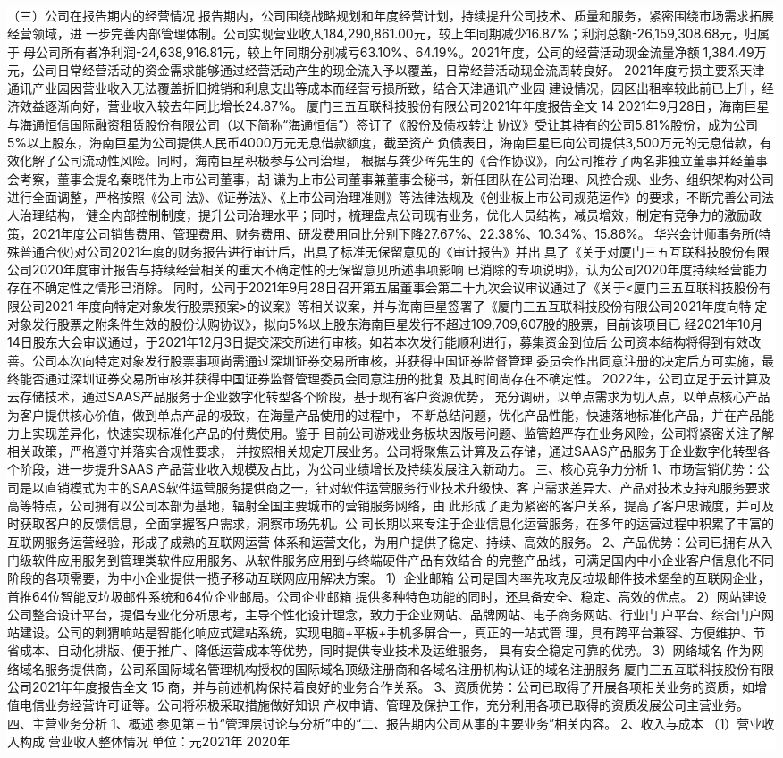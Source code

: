 （三）公司在报告期内的经营情况
报告期内，公司围绕战略规划和年度经营计划，持续提升公司技术、质量和服务，紧密围绕市场需求拓展经营领域，进
一步完善内部管理体制。公司实现营业收入184,290,861.00元，较上年同期减少16.87%；利润总额-26,159,308.68元，归属于
母公司所有者净利润-24,638,916.81元，较上年同期分别减亏63.10%、64.19%。2021年度，公司的经营活动现金流量净额
1,384.49万元，公司日常经营活动的资金需求能够通过经营活动产生的现金流入予以覆盖，日常经营活动现金流周转良好。
2021年度亏损主要系天津通讯产业园因营业收入无法覆盖折旧摊销和利息支出等成本而经营亏损所致，结合天津通讯产业园
建设情况，园区出租率较此前已上升，经济效益逐渐向好，营业收入较去年同比增长24.87%。
厦门三五互联科技股份有限公司2021年年度报告全文
14
2021年9月28日，海南巨星与海通恒信国际融资租赁股份有限公司（以下简称“海通恒信”）签订了《股份及债权转让
协议》受让其持有的公司5.81%股份，成为公司5%以上股东，海南巨星为公司提供人民币4000万元无息借款额度，截至资产
负债表日，海南巨星已向公司提供3,500万元的无息借款，有效化解了公司流动性风险。同时，海南巨星积极参与公司治理，
根据与龚少晖先生的《合作协议》，向公司推荐了两名非独立董事并经董事会考察，董事会提名秦晓伟为上市公司董事，胡
谦为上市公司董事兼董事会秘书，新任团队在公司治理、风控合规、业务、组织架构对公司进行全面调整，严格按照《公司
法》、《证券法》、《上市公司治理准则》等法律法规及《创业板上市公司规范运作》的要求，不断完善公司法人治理结构，
健全内部控制制度，提升公司治理水平；同时，梳理盘点公司现有业务，优化人员结构，减员增效，制定有竞争力的激励政
策，2021年度公司销售费用、管理费用、财务费用、研发费用同比分别下降27.67%、22.38%、10.34%、15.86%。
华兴会计师事务所(特殊普通合伙)对公司2021年度的财务报告进行审计后，出具了标准无保留意见的《审计报告》并出
具了《关于对厦门三五互联科技股份有限公司2020年度审计报告与持续经营相关的重大不确定性的无保留意见所述事项影响
已消除的专项说明》，认为公司2020年度持续经营能力存在不确定性之情形已消除。
同时，公司于2021年9月28日召开第五届董事会第二十九次会议审议通过了《关于<厦门三五互联科技股份有限公司2021
年度向特定对象发行股票预案>的议案》等相关议案，并与海南巨星签署了《厦门三五互联科技股份有限公司2021年度向特
定对象发行股票之附条件生效的股份认购协议》，拟向5%以上股东海南巨星发行不超过109,709,607股的股票，目前该项目已
经2021年10月14日股东大会审议通过，于2021年12月3日提交深交所进行审核。如若本次发行能顺利进行，募集资金到位后
公司资本结构将得到有效改善。公司本次向特定对象发行股票事项尚需通过深圳证券交易所审核，并获得中国证券监督管理
委员会作出同意注册的决定后方可实施，最终能否通过深圳证券交易所审核并获得中国证券监督管理委员会同意注册的批复
及其时间尚存在不确定性。
2022年，公司立足于云计算及云存储技术，通过SAAS产品服务于企业数字化转型各个阶段，基于现有客户资源优势，
充分调研，以单点需求为切入点，以单点核心产品为客户提供核心价值，做到单点产品的极致，在海量产品使用的过程中，
不断总结问题，优化产品性能，快速落地标准化产品，并在产品能力上实现差异化，快速实现标准化产品的付费使用。鉴于
目前公司游戏业务板块因版号问题、监管趋严存在业务风险，公司将紧密关注了解相关政策，严格遵守并落实合规性要求，
并按照相关规定开展业务。公司将聚焦云计算及云存储，通过SAAS产品服务于企业数字化转型各个阶段，进一步提升SAAS
产品营业收入规模及占比，为公司业绩增长及持续发展注入新动力。
三、核心竞争力分析
1、市场营销优势：公司是以直销模式为主的SAAS软件运营服务提供商之一，针对软件运营服务行业技术升级快、客
户需求差异大、产品对技术支持和服务要求高等特点，公司拥有以公司本部为基地，辐射全国主要城市的营销服务网络，由
此形成了更为紧密的客户关系，提高了客户忠诚度，并可及时获取客户的反馈信息，全面掌握客户需求，洞察市场先机。公
司长期以来专注于企业信息化运营服务，在多年的运营过程中积累了丰富的互联网服务运营经验，形成了成熟的互联网运营
体系和运营文化，为用户提供了稳定、持续、高效的服务。
2、产品优势：公司已拥有从入门级软件应用服务到管理类软件应用服务、从软件服务应用到与终端硬件产品有效结合
的完整产品线，可满足国内中小企业客户信息化不同阶段的各项需要，为中小企业提供一揽子移动互联网应用解决方案。
1）企业邮箱
公司是国内率先攻克反垃圾邮件技术堡垒的互联网企业，首推64位智能反垃圾邮件系统和64位企业邮局。公司企业邮箱
提供多种特色功能的同时，还具备安全、稳定、高效的优点。
2）网站建设
公司整合设计平台，提倡专业化分析思考，主导个性化设计理念，致力于企业网站、品牌网站、电子商务网站、行业门
户平台、综合门户网站建设。公司的刺猬响站是智能化响应式建站系统，实现电脑+平板+手机多屏合一，真正的一站式管
理，具有跨平台兼容、方便维护、节省成本、自动化排版、便于推广、降低运营成本等优势，同时提供专业技术及运维服务，
具有安全稳定可靠的优势。
3）网络域名
作为网络域名服务提供商，公司系国际域名管理机构授权的国际域名顶级注册商和各域名注册机构认证的域名注册服务
厦门三五互联科技股份有限公司2021年年度报告全文
15
商，并与前述机构保持着良好的业务合作关系。
3、资质优势：公司已取得了开展各项相关业务的资质，如增值电信业务经营许可证等。公司将积极采取措施做好知识
产权申请、管理及保护工作，充分利用各项已取得的资质发展公司主营业务。
四、主营业务分析
1、概述
参见第三节“管理层讨论与分析”中的“二、报告期内公司从事的主要业务”相关内容。
2、收入与成本
（1）营业收入构成
营业收入整体情况
单位：元2021年
2020年